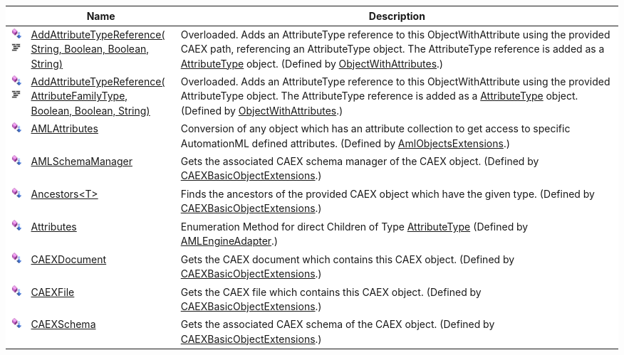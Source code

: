                                           | Name                                                                           | Description                                                                                                                                                                                                                                                                                                                                                                              
----------------------------------------- | ------------------------------------------------------------------------------ | ---------------------------------------------------------------------------------------------------------------------------------------------------------------------------------------------------------------------------------------------------------------------------------------------------------------------------------------------------------------------------------------- 
![Public Extension Method]![Code example] | [AddAttributeTypeReference(String, Boolean, Boolean, String)][85]              | Overloaded. Adds an AttributeType reference to this ObjectWithAttribute using the provided CAEX path, referencing an AttributeType object. The AttributeType reference is added as a [AttributeType][6] object. (Defined by [ObjectWithAttributes][86].)                                                                                                                                 
![Public Extension Method]![Code example] | [AddAttributeTypeReference(AttributeFamilyType, Boolean, Boolean, String)][87] | Overloaded. Adds an AttributeType reference to this ObjectWithAttribute using the provided AttributeType object. The AttributeType reference is added as a [AttributeType][6] object. (Defined by [ObjectWithAttributes][86].)                                                                                                                                                           
![Public Extension Method]                | [AMLAttributes][88]                                                            | Conversion of any object which has an attribute collection to get access to specific AutomationML defined attributes. (Defined by [AmlObjectsExtensions][89].)                                                                                                                                                                                                                           
![Public Extension Method]                | [AMLSchemaManager][90]                                                         | Gets the associated CAEX schema manager of the CAEX object. (Defined by [CAEXBasicObjectExtensions][91].)                                                                                                                                                                                                                                                                                
![Public Extension Method]                | [Ancestors&lt;T>][92]                                                          | Finds the ancestors of the provided CAEX object which have the given type. (Defined by [CAEXBasicObjectExtensions][91].)                                                                                                                                                                                                                                                                 
![Public Extension Method]                | [Attributes][93]                                                               | Enumeration Method for direct Children of Type [AttributeType][6] (Defined by [AMLEngineAdapter][94].)                                                                                                                                                                                                                                                                                   
![Public Extension Method]                | [CAEXDocument][95]                                                             | Gets the CAEX document which contains this CAEX object. (Defined by [CAEXBasicObjectExtensions][91].)                                                                                                                                                                                                                                                                                    
![Public Extension Method]                | [CAEXFile][96]                                                                 | Gets the CAEX file which contains this CAEX object. (Defined by [CAEXBasicObjectExtensions][91].)                                                                                                                                                                                                                                                                                        
![Public Extension Method]                | [CAEXSchema][97]                                                               | Gets the associated CAEX schema of the CAEX object. (Defined by [CAEXBasicObjectExtensions][91].)                                                                                                                                                                                                                                                                                        

[1]: https://docs.microsoft.com/dotnet/api/system.object
[2]: ../CAEXWrapper/README.md
[3]: ../CAEXBasicObject/README.md
[4]: ../CAEXObject/README.md
[5]: ../AttributeFamilyType/README.md
[6]: ../AttributeType/README.md
[7]: ../README.md
[8]: _ctor.md
[9]: ../CAEXBasicObject/AdditionalInformation.md
[10]: Attribute.md
[11]: AttributeAndDescendants.md
[12]: AttributeDataType.md
[13]: AttributeTypeDefiningAttribute.md
[14]: ValueAttributes.md
[15]: AttributeValue.md
[16]: ../CAEXWrapper/CAEXDocument.md
[17]: ../CAEXWrapper/CAEXParent.md
[18]: ../CAEXWrapper/CAEXSequenceOfCAEXObject.md
[19]: ../CAEXBasicObject/ChangeMode.md
[20]: Constraint.md
[21]: ../CAEXBasicObject/Copyright.md
[22]: ../CAEXBasicObject/CopyrightElement.md
[23]: DefaultAttributeValue.md
[24]: DefaultValue.md
[25]: ../CAEXBasicObject/Description.md
[26]: ../CAEXBasicObject/DescriptionElement.md
[27]: ../CAEXWrapper/Document.md
[28]: ../CAEXWrapper/Exists.md
[29]: ../CAEXObject/ID.md
[30]: Item.md
[31]: ../CAEX_CLASSModel_TagNames/ATTRIBUTE_VALUE_STRING.md
[32]: ../CAEX_CLASSModel_TagNames/ATTRIBUTE_DEFAULTVALUE_STRING.md
[33]: ../CAEXObject/Name.md
[34]: ../CAEXWrapper/Node.md
[35]: ../CAEXWrapper/Owner.md
[36]: RefAttributeType.md
[37]: RefSemantic.md
[38]: ../CAEXBasicObject/Revision.md
[39]: ../CAEXBasicObject/SourceObjectInformation.md
[40]: ../CAEXWrapper/TagName.md
[41]: Unit.md
[42]: Value.md
[43]: ../CAEXBasicObject/Version.md
[44]: ../CAEXBasicObject/VersionElement.md
[45]: XsdDataTypes.md
[46]: ../CAEXObject/AssignNewGuidAsID.md
[47]: ../CAEXWrapper/CAEXChild.md
[48]: ../CAEXWrapper/CAEXChildren.md
[49]: ../CAEXObject/CAEXPath.md
[50]: ../../Aml.Engine.CAEX.Extensions/CAEXPathBuilder/README.md
[51]: CAEXSequence.md
[52]: ../CAEXBasicObject/CAEXSequence.md
[53]: ClrToXmlType.md
[54]: https://msdn.microsoft.com/en-us/library/xa669bew(v=vs.110).aspx
[55]: Container__1.md
[56]: ../CAEXBasicObject/Container__1.md
[57]: ../CAEXObject/Copy.md
[58]: ../CAEXWrapper/Equals.md
[59]: GetCaexValue.md
[60]: ../../Aml.Engine.CAEX.Extensions/CaexValue/README.md
[61]: GetDateTime.md
[62]: https://docs.microsoft.com/dotnet/api/system.xml.xmlconvert.todatetime#System_Xml_XmlConvert_ToDateTime_System_String_System_Xml_XmlDateTimeSerializationMode_
[63]: GetDouble.md
[64]: https://docs.microsoft.com/dotnet/api/system.xml.xmlconvert.todouble#System_Xml_XmlConvert_ToDouble_System_String_
[65]: ../CAEXWrapper/GetHashCode.md
[66]: ../CAEXWrapper/GetXAttributeValue.md
[67]: Insert_1.md
[68]: ../CAEXBasicObject/Insert_1.md
[69]: Insert.md
[70]: ../CAEXBasicObject/Insert.md
[71]: InsertAfter.md
[72]: InsertBefore.md
[73]: ../CAEXWrapper/InsertNew.md
[74]: ../CAEXBasicObject/New_Revision.md
[75]: ../CAEXWrapper/Remove.md
[76]: SetDateTime.md
[77]: SetDouble.md
[78]: ../CAEXWrapper/SetXAttributeValue.md
[79]: ../CAEXObject/ToString.md
[80]: TryGetDateTime.md
[81]: TryGetDouble.md
[82]: XmlTypeToClrType.md
[83]: ../CAEXWrapper/PropertyChanged.md
[84]: op_Implicit.md
[85]: ../../Aml.Engine.CAEX.Extensions/ObjectWithAttributes/AddAttributeTypeReference_1.md
[86]: ../../Aml.Engine.CAEX.Extensions/ObjectWithAttributes/README.md
[87]: ../../Aml.Engine.CAEX.Extensions/ObjectWithAttributes/AddAttributeTypeReference.md
[88]: ../../Aml.Engine.AmlObjects.Extensions/AmlObjectsExtensions/AMLAttributes.md
[89]: ../../Aml.Engine.AmlObjects.Extensions/AmlObjectsExtensions/README.md
[90]: ../../Aml.Engine.CAEX.Extensions/CAEXBasicObjectExtensions/AMLSchemaManager.md
[91]: ../../Aml.Engine.CAEX.Extensions/CAEXBasicObjectExtensions/README.md
[92]: ../../Aml.Engine.CAEX.Extensions/CAEXBasicObjectExtensions/Ancestors__1.md
[93]: ../../Aml.Engine.Adapter/AMLEngineAdapter/Attributes.md
[94]: ../../Aml.Engine.Adapter/AMLEngineAdapter/README.md
[95]: ../../Aml.Engine.CAEX.Extensions/CAEXBasicObjectExtensions/CAEXDocument.md
[96]: ../../Aml.Engine.CAEX.Extensions/CAEXBasicObjectExtensions/CAEXFile.md
[97]: ../../Aml.Engine.CAEX.Extensions/CAEXBasicObjectExtensions/CAEXSchema.md
[98]: ../../Aml.Engine.Adapter/AMLEngineAdapter/clone.md
[99]: ../CAEXWrapper/Copy.md
[100]: ../../Aml.Engine.Adapter/AMLEngineAdapter/CloneNode.md
[101]: ../../Aml.Engine.Adapter/AMLEngineAdapter/ConsistencyCheck_ClassReference.md
[102]: ../../Aml.Engine.CAEX.Extensions/CAEXObjectExtensions/Copy.md
[103]: ../../Aml.Engine.CAEX.Extensions/CAEXObjectExtensions/README.md
[104]: ../../Aml.Engine.CAEX.Extensions/ObjectWithAttributes/CopyAttributesFrom.md
[105]: ../../Aml.Engine.AmlObjects/ListAttribute/CreateListAttribute.md
[106]: ../../Aml.Engine.AmlObjects/ListAttribute/README.md
[107]: ../../Aml.Engine.CAEX.Extensions/CAEXBasicObjectExtensions/Descendants.md
[108]: ../../Aml.Engine.CAEX.Extensions/CAEXBasicObjectExtensions/Descendants__1.md
[109]: ../../Aml.Engine.CAEX.Extensions/CAEXBasicObjectExtensions/Descendants__1_1.md
[110]: ../../Aml.Engine.CAEX.Extensions/CAEXBasicObjectExtensions/FindCaexObjectFromId__1.md
[111]: ../../Aml.Engine.Adapter/AMLEngineAdapter/findInternalElement.md
[112]: ../../Aml.Engine.CAEX.Extensions/CAEXBasicObjectExtensions/FindReferencedClass__1.md
[113]: ../../Aml.Engine.CAEX.Extensions/CAEXBasicObjectExtensions/FirstAncestor_1.md
[114]: ../../Aml.Engine.CAEX.Extensions/CAEXBasicObjectExtensions/FirstAncestor.md
[115]: ../../Aml.Engine.CAEX.Extensions/CAEXBasicObjectExtensions/FirstAncestor__1.md
[116]: ../../Aml.Engine.AmlObjects.Extensions/AmlObjectsExtensions/FrameAttribute.md
[117]: ../IObjectWithAttributes/Attribute.md
[118]: ../IObjectWithAttributes/README.md
[119]: ../../Aml.Engine.CAEX.Extensions/ObjectWithAttributes/GetAttribute.md
[120]: ../../Aml.Engine.Adapter/AMLEngineAdapter/getAttributeField.md
[121]: ../../Aml.Engine.Adapter/AMLEngineAdapter/GetAttributeValue.md
[122]: ../../Aml.Engine.CAEX.Extensions/CAEXBasicObjectExtensions/GetParent__1.md
[123]: ../../Aml.Engine.Adapter/AMLEngineAdapter/getReferencedClass.md
[124]: ../../Aml.Engine.Adapter/AMLEngineAdapter/getReferencedGUID.md
[125]: ../../Aml.Engine.Adapter/AMLEngineAdapter/getReferencedInterfaceClass.md
[126]: ../../Aml.Engine.Adapter/AMLEngineAdapter/getReferencedInterfaceName.md
[127]: ../../Aml.Engine.CAEX.Extensions/SystemUnitClassTypeExtensions/Insert_Attribute.md
[128]: ../../Aml.Engine.CAEX.Extensions/SystemUnitClassTypeExtensions/README.md
[129]: ../../Aml.Engine.Adapter/AMLEngineAdapter/Insert_Element.md
[130]: ../../Aml.Engine.Adapter/AMLEngineAdapter/Insert_NewInstance.md
[131]: ../../Aml.Engine.Adapter/AMLEngineAdapter/Insert_TypeBaseElement.md
[132]: ../../Aml.Engine.AmlObjects.Extensions/AmlObjectsExtensions/IsAMLObject.md
[133]: ../../Aml.Engine.AmlObjects/AutomationMLBaseAttributeTypeLib/IsAssociatedExternalValue.md
[134]: ../../Aml.Engine.AmlObjects/AutomationMLBaseAttributeTypeLib/README.md
[135]: ../../Aml.Engine.AmlObjects/AutomationMLBaseAttributeTypeLib/IsAssociatedFacet.md
[136]: ../../Aml.Engine.AmlObjects/AutomationMLBaseAttributeTypeLib/IsAssociatedValue.md
[137]: ../../Aml.Engine.AmlObjects/AutomationMLBaseAttributeTypeLib/IsCardinality.md
[138]: ../../Aml.Engine.AmlObjects/AutomationMLBaseAttributeTypeLib/IsCategory.md
[139]: ../../Aml.Engine.CAEX.Extensions/InheritanceExtensions/IsDerivedFromAttributeType.md
[140]: ../../Aml.Engine.CAEX.Extensions/InheritanceExtensions/README.md
[141]: ../../Aml.Engine.AmlObjects/AutomationMLBaseAttributeTypeLib/IsDirection.md
[142]: ../../Aml.Engine.AmlObjects/AutomationMLBaseAttributeTypeLib/IsDocLang.md
[143]: ../../Aml.Engine.AmlObjects/AutomationMLBaseAttributeTypeLib/IsFrame.md
[144]: ../../Aml.Engine.AmlObjects/AutomationMLBaseAttributeTypeLib/IsListType.md
[145]: ../../Aml.Engine.AmlObjects/AutomationMLBaseAttributeTypeLib/IsLocalizedAttribute.md
[146]: ../../Aml.Engine.AmlObjects/AutomationMLBaseAttributeTypeLib/IsMIMEType.md
[147]: ../../Aml.Engine.AmlObjects/AutomationMLBaseAttributeTypeLib/IsOrderedListType.md
[148]: ../../Aml.Engine.AmlObjects/AutomationMLBaseAttributeTypeLib/IsRefUri.md
[149]: ../../Aml.Engine.CAEX.Extensions/CAEXBasicObjectExtensions/Library.md
[150]: ../../Aml.Engine.Adapter/AMLEngineAdapter/Name.md
[151]: ../../Aml.Engine.CAEX.Extensions/CAEXBasicObjectExtensions/Name.md
[152]: ../../Aml.Engine.CAEX.Extensions/ObjectWithAttributes/New_Attribute.md
[153]: ../../Aml.Engine.CAEX.Extensions/CAEXBasicObjectExtensions/New_Copyright.md
[154]: ../../Aml.Engine.CAEX.Extensions/CAEXBasicObjectExtensions/New_Description.md
[155]: ../../Aml.Engine.AmlObjects.Extensions/AmlObjectsExtensions/New_FrameAttribute.md
[156]: ../../Aml.Engine.CAEX.Extensions/AttributeTypeTypeExtensions/New_RefSemantic.md
[157]: ../../Aml.Engine.CAEX.Extensions/AttributeTypeTypeExtensions/README.md
[158]: ../../Aml.Engine.CAEX.Extensions/CAEXBasicObjectExtensions/New_Version.md
[159]: ../../Aml.Engine.AmlObjects.Extensions/AmlObjectsExtensions/RefTypeAttribute.md
[160]: ../../Aml.Engine.AmlObjects.Extensions/AmlObjectsExtensions/RefURIAttribute.md
[161]: ../../Aml.Engine.CAEX.Extensions/ObjectWithAttributes/SetAttributeValue_2.md
[162]: ../../Aml.Engine.CAEX.Extensions/ObjectWithAttributes/SetAttributeValue.md
[163]: ../../Aml.Engine.CAEX.Extensions/ObjectWithAttributes/SetAttributeValue_3.md
[164]: ../../Aml.Engine.CAEX.Extensions/ObjectWithAttributes/SetAttributeValue_1.md
[165]: ../../Aml.Engine.CAEX.Extensions/ObjectWithAttributes/SetAttributeValue_4.md
[166]: ../IMultipleOccurrences_1/README.md
[167]: ../IAttributeValueType/README.md
[168]: https://www.automationml.org
[169]: ../../icons/logoShade.png
[Public method]: ../../icons/pubmethod.gif "Public method"
[Public property]: ../../icons/pubproperty.gif "Public property"
[Code example]: ../../icons/CodeExample.png "Code example"
[Static member]: ../../icons/static.gif "Static member"
[Public event]: ../../icons/pubevent.gif "Public event"
[Public operator]: ../../icons/puboperator.gif "Public operator"
[Public Extension Method]: ../../icons/pubextension.gif "Public Extension Method"